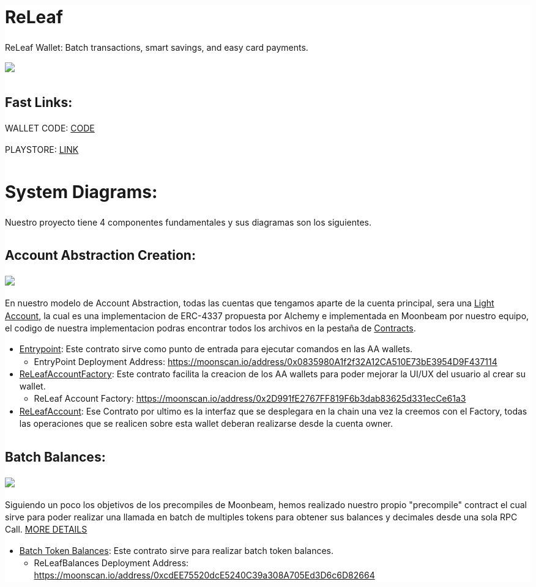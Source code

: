 # ReLeaf
ReLeaf Wallet: Batch transactions, smart savings, and easy card payments.

<img src="https://i.ibb.co/18R68Ym/New-Project.png">

## Fast Links:

WALLET CODE: [CODE](./ReLeaf/)

PLAYSTORE: [LINK](https://play.google.com/apps/testing/com.altaga.releaf)

# System Diagrams:

Nuestro proyecto tiene 4 componentes fundamentales y sus diagramas son los siguientes.

## Account Abstraction Creation:

<img src="https://i.ibb.co/Gdkjxym/Re-Leaf-Diagram-Account-Abstraction-drawio.png">

En nuestro modelo de Account Abstraction, todas las cuentas que tengamos aparte de la cuenta principal, sera una [Light Account](https://github.com/alchemyplatform/light-account), la cual es una implementacion de ERC-4337 propuesta por Alchemy e implementada en Moonbeam por nuestro equipo, el codigo de nuestra implementacion podras encontrar todos los archivos en la pestaña de [Contracts](./Contracts/).

- [Entrypoint](./Contracts/core/EntryPoint.sol): Este contrato sirve como punto de entrada para ejecutar comandos en las AA wallets.
    - EntryPoint Deployment Address: https://moonscan.io/address/0x0835980A1f2f32A12CA510E73bE3954D9F437114    
- [ReLeafAccountFactory](./Contracts/ReLeafAccountFactory.sol): Este contrato facilita la creacion de los AA wallets para poder mejorar la UI/UX del usuario al crear su wallet.
    - ReLeaf Account Factory: https://moonscan.io/address/0x2D991fE2767FF819F6b3dab83625d331ecCe61a3
- [ReLeafAccount](./Contracts/ReLeafAccount.sol): Ese Contrato por ultimo es la interfaz que se desplegara en la chain una vez la creemos con el Factory, todas las operaciones que se realicen sobre esta wallet deberan realizarse desde la cuenta owner.

## Batch Balances:

<img src="https://i.ibb.co/yhgq6zR/Re-Leaf-Diagram-Balances-drawio.png">

Siguiendo un poco los objetivos de los precompiles de Moonbeam, hemos realizado nuestro propio "precompile" contract el cual sirve para poder realizar una llamada en batch de multiples tokens para obtener sus balances y decimales desde una sola RPC Call. [MORE DETAILS](./ReLeaf/src/screens/main/tabs/tab1.js)

- [Batch Token Balances](./Contracts/ReLeafBalances.sol): Este contrato sirve para realizar batch token balances.
    - ReLeafBalances Deployment Address: https://moonscan.io/address/0xcdEE75520dcE5240C39a308A705Ed3D6c6D82664  
